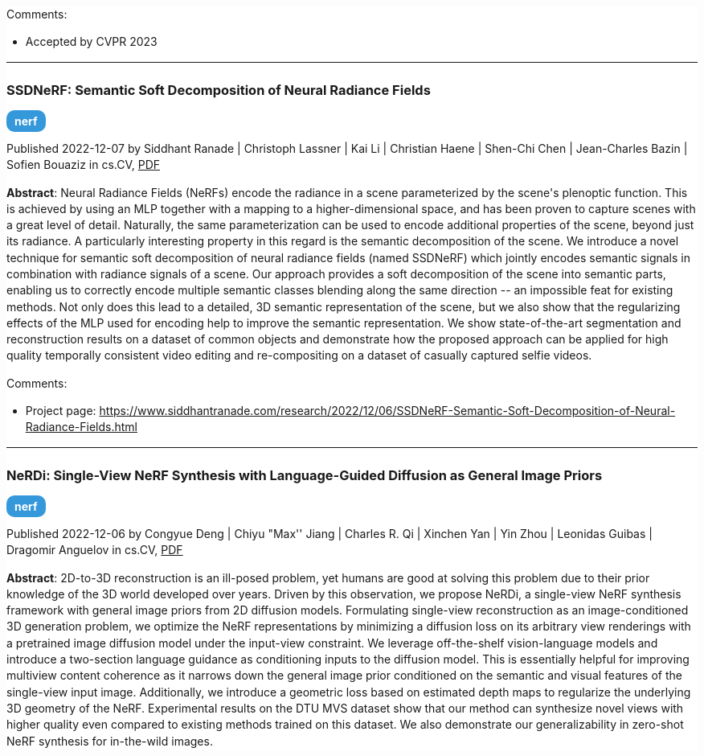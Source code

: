 Comments:
- Accepted by CVPR 2023

---

### SSDNeRF: Semantic Soft Decomposition of Neural Radiance Fields

<span for="heading" style="font-weight: bold; background-color: #3498db; color: white; padding: 5px 10px; border-radius: 10px; margin-right: 1em;">nerf</span>

Published 2022-12-07 by Siddhant Ranade | Christoph Lassner | Kai Li | Christian Haene | Shen-Chi Chen | Jean-Charles Bazin | Sofien Bouaziz in cs.CV, [PDF](http://arxiv.org/pdf/2212.03406v1)

**Abstract**: Neural Radiance Fields (NeRFs) encode the radiance in a scene parameterized
by the scene's plenoptic function. This is achieved by using an MLP together
with a mapping to a higher-dimensional space, and has been proven to capture
scenes with a great level of detail. Naturally, the same parameterization can
be used to encode additional properties of the scene, beyond just its radiance.
A particularly interesting property in this regard is the semantic
decomposition of the scene. We introduce a novel technique for semantic soft
decomposition of neural radiance fields (named SSDNeRF) which jointly encodes
semantic signals in combination with radiance signals of a scene. Our approach
provides a soft decomposition of the scene into semantic parts, enabling us to
correctly encode multiple semantic classes blending along the same direction --
an impossible feat for existing methods. Not only does this lead to a detailed,
3D semantic representation of the scene, but we also show that the regularizing
effects of the MLP used for encoding help to improve the semantic
representation. We show state-of-the-art segmentation and reconstruction
results on a dataset of common objects and demonstrate how the proposed
approach can be applied for high quality temporally consistent video editing
and re-compositing on a dataset of casually captured selfie videos.

Comments:
- Project page:
  https://www.siddhantranade.com/research/2022/12/06/SSDNeRF-Semantic-Soft-Decomposition-of-Neural-Radiance-Fields.html

---

### NeRDi: Single-View NeRF Synthesis with Language-Guided Diffusion as  General Image Priors

<span for="heading" style="font-weight: bold; background-color: #3498db; color: white; padding: 5px 10px; border-radius: 10px; margin-right: 1em;">nerf</span>

Published 2022-12-06 by Congyue Deng | Chiyu "Max'' Jiang | Charles R. Qi | Xinchen Yan | Yin Zhou | Leonidas Guibas | Dragomir Anguelov in cs.CV, [PDF](http://arxiv.org/pdf/2212.03267v1)

**Abstract**: 2D-to-3D reconstruction is an ill-posed problem, yet humans are good at
solving this problem due to their prior knowledge of the 3D world developed
over years. Driven by this observation, we propose NeRDi, a single-view NeRF
synthesis framework with general image priors from 2D diffusion models.
Formulating single-view reconstruction as an image-conditioned 3D generation
problem, we optimize the NeRF representations by minimizing a diffusion loss on
its arbitrary view renderings with a pretrained image diffusion model under the
input-view constraint. We leverage off-the-shelf vision-language models and
introduce a two-section language guidance as conditioning inputs to the
diffusion model. This is essentially helpful for improving multiview content
coherence as it narrows down the general image prior conditioned on the
semantic and visual features of the single-view input image. Additionally, we
introduce a geometric loss based on estimated depth maps to regularize the
underlying 3D geometry of the NeRF. Experimental results on the DTU MVS dataset
show that our method can synthesize novel views with higher quality even
compared to existing methods trained on this dataset. We also demonstrate our
generalizability in zero-shot NeRF synthesis for in-the-wild images.

